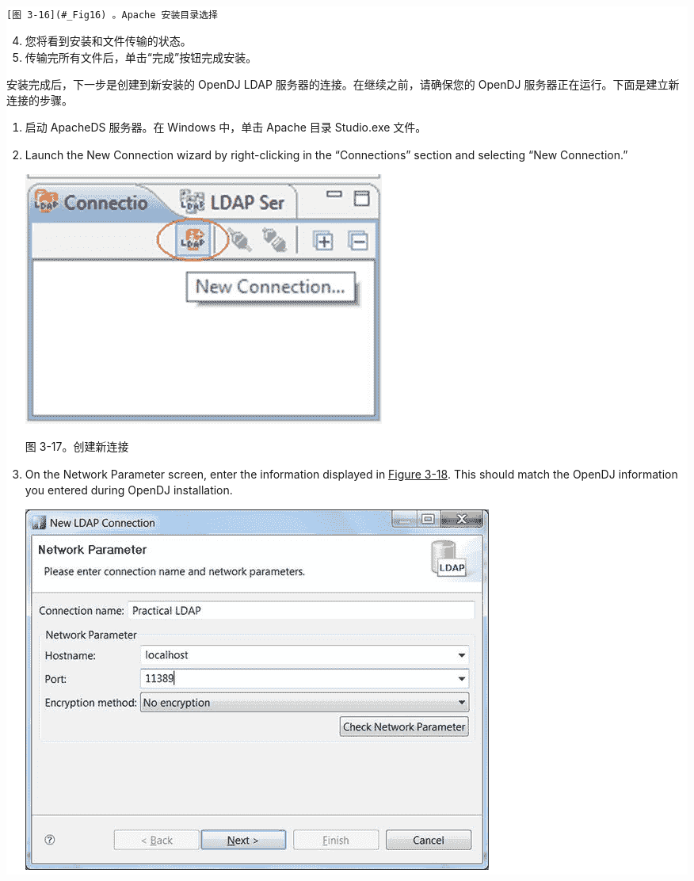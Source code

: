     [图 3-16](#_Fig16) 。Apache 安装目录选择

4.  您将看到安装和文件传输的状态。
5.  传输完所有文件后，单击“完成”按钮完成安装。

安装完成后，下一步是创建到新安装的 OpenDJ LDAP 服务器的连接。在继续之前，请确保您的 OpenDJ 服务器正在运行。下面是建立新连接的步骤。

1.  启动 ApacheDS 服务器。在 Windows 中，单击 Apache 目录 Studio.exe 文件。
2.  Launch the New Connection wizard by right-clicking in the “Connections” section and selecting “New Connection.”

    ![9781430263975_Fig03-17.jpg](img/9781430263975_Fig03-17.jpg)

    图 3-17。创建新连接

3.  On the Network Parameter screen, enter the information displayed in [Figure 3-18](#Fig18). This should match the OpenDJ information you entered during OpenDJ installation.

    ![9781430263975_Fig03-18.jpg](img/9781430263975_Fig03-18.jpg)
